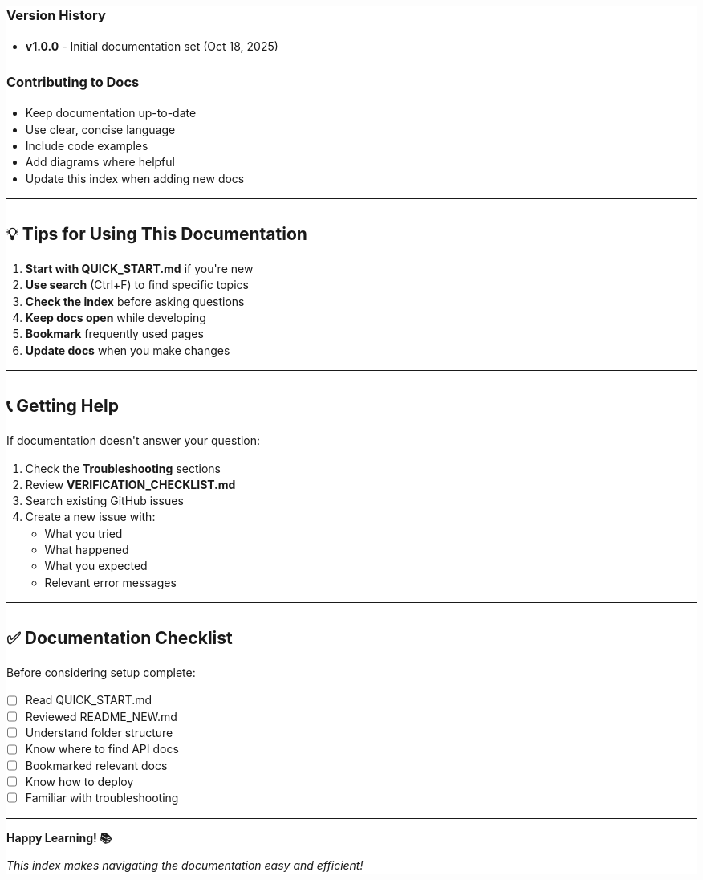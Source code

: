 ### Version History
- **v1.0.0** - Initial documentation set (Oct 18, 2025)

### Contributing to Docs
- Keep documentation up-to-date
- Use clear, concise language
- Include code examples
- Add diagrams where helpful
- Update this index when adding new docs

---

## 💡 Tips for Using This Documentation

1. **Start with QUICK_START.md** if you're new
2. **Use search** (Ctrl+F) to find specific topics
3. **Check the index** before asking questions
4. **Keep docs open** while developing
5. **Bookmark** frequently used pages
6. **Update docs** when you make changes

---

## 📞 Getting Help

If documentation doesn't answer your question:

1. Check the **Troubleshooting** sections
2. Review **VERIFICATION_CHECKLIST.md**
3. Search existing GitHub issues
4. Create a new issue with:
   - What you tried
   - What happened
   - What you expected
   - Relevant error messages

---

## ✅ Documentation Checklist

Before considering setup complete:

- [ ] Read QUICK_START.md
- [ ] Reviewed README_NEW.md
- [ ] Understand folder structure
- [ ] Know where to find API docs
- [ ] Bookmarked relevant docs
- [ ] Know how to deploy
- [ ] Familiar with troubleshooting

---

**Happy Learning! 📚**

*This index makes navigating the documentation easy and efficient!*
